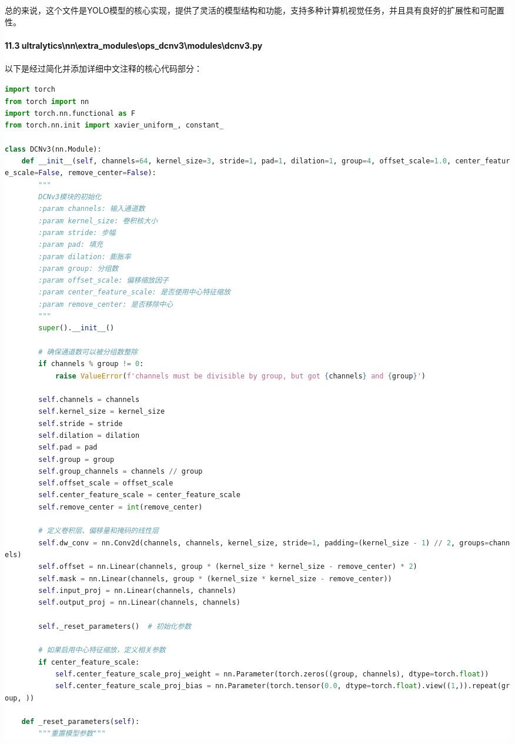 总的来说，这个文件是YOLO模型的核心实现，提供了灵活的模型结构和功能，支持多种计算机视觉任务，并且具有良好的扩展性和可配置性。

#### 11.3 ultralytics\nn\extra_modules\ops_dcnv3\modules\dcnv3.py

以下是经过简化并添加详细中文注释的核心代码部分：

```python
import torch
from torch import nn
import torch.nn.functional as F
from torch.nn.init import xavier_uniform_, constant_

class DCNv3(nn.Module):
    def __init__(self, channels=64, kernel_size=3, stride=1, pad=1, dilation=1, group=4, offset_scale=1.0, center_feature_scale=False, remove_center=False):
        """
        DCNv3模块的初始化
        :param channels: 输入通道数
        :param kernel_size: 卷积核大小
        :param stride: 步幅
        :param pad: 填充
        :param dilation: 膨胀率
        :param group: 分组数
        :param offset_scale: 偏移缩放因子
        :param center_feature_scale: 是否使用中心特征缩放
        :param remove_center: 是否移除中心
        """
        super().__init__()
        
        # 确保通道数可以被分组数整除
        if channels % group != 0:
            raise ValueError(f'channels must be divisible by group, but got {channels} and {group}')
        
        self.channels = channels
        self.kernel_size = kernel_size
        self.stride = stride
        self.dilation = dilation
        self.pad = pad
        self.group = group
        self.group_channels = channels // group
        self.offset_scale = offset_scale
        self.center_feature_scale = center_feature_scale
        self.remove_center = int(remove_center)

        # 定义卷积层、偏移量和掩码的线性层
        self.dw_conv = nn.Conv2d(channels, channels, kernel_size, stride=1, padding=(kernel_size - 1) // 2, groups=channels)
        self.offset = nn.Linear(channels, group * (kernel_size * kernel_size - remove_center) * 2)
        self.mask = nn.Linear(channels, group * (kernel_size * kernel_size - remove_center))
        self.input_proj = nn.Linear(channels, channels)
        self.output_proj = nn.Linear(channels, channels)
        
        self._reset_parameters()  # 初始化参数

        # 如果启用中心特征缩放，定义相关参数
        if center_feature_scale:
            self.center_feature_scale_proj_weight = nn.Parameter(torch.zeros((group, channels), dtype=torch.float))
            self.center_feature_scale_proj_bias = nn.Parameter(torch.tensor(0.0, dtype=torch.float).view((1,)).repeat(group, ))

    def _reset_parameters(self):
        """重置模型参数"""
```
